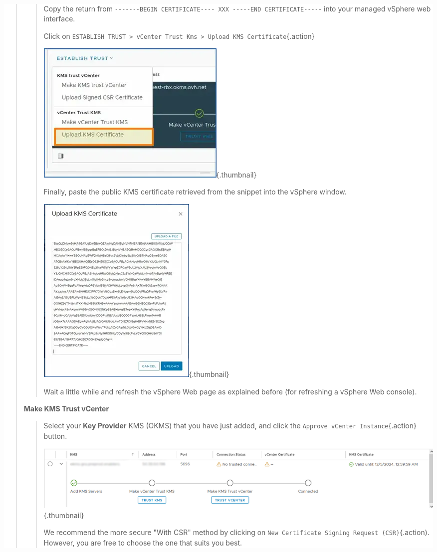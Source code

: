 >> Copy the return from `-------BEGIN CERTIFICATE---- XXX -----END CERTIFICATE-----` into your managed vSphere web interface.
>>
>> Click on `ESTABLISH TRUST > vCenter Trust Kms > Upload KMS Certificate`{.action}
>>
>> ![KMS Key Provider](images/okms_vsphere_upload_kms_cert-ptim-resize.png){.thumbnail}
>>
>> Finally, paste the public KMS certificate retrieved from the snippet into the vSphere window.
>>
>> ![KMS Key Provider](images/okms_vsphere_upload_kms_cert_2-optim-resize.png){.thumbnail}
>>
>> Wait a little while and refresh the vSphere Web page as explained before (for refreshing a vSphere Web console).
>>
> **Make KMS Trust vCenter**
>>
>> Select your **Key Provider** KMS (OKMS) that you have just added, and click the `Approve vCenter Instance`{.action} button.
>>
>> ![Trust KMS server with or without CSR](images/trust_kms.png){.thumbnail}
>>
>> We recommend the more secure "With CSR" method by clicking on `New Certificate Signing Request (CSR)`{.action). However, you are free to choose the one that suits you best.
>>